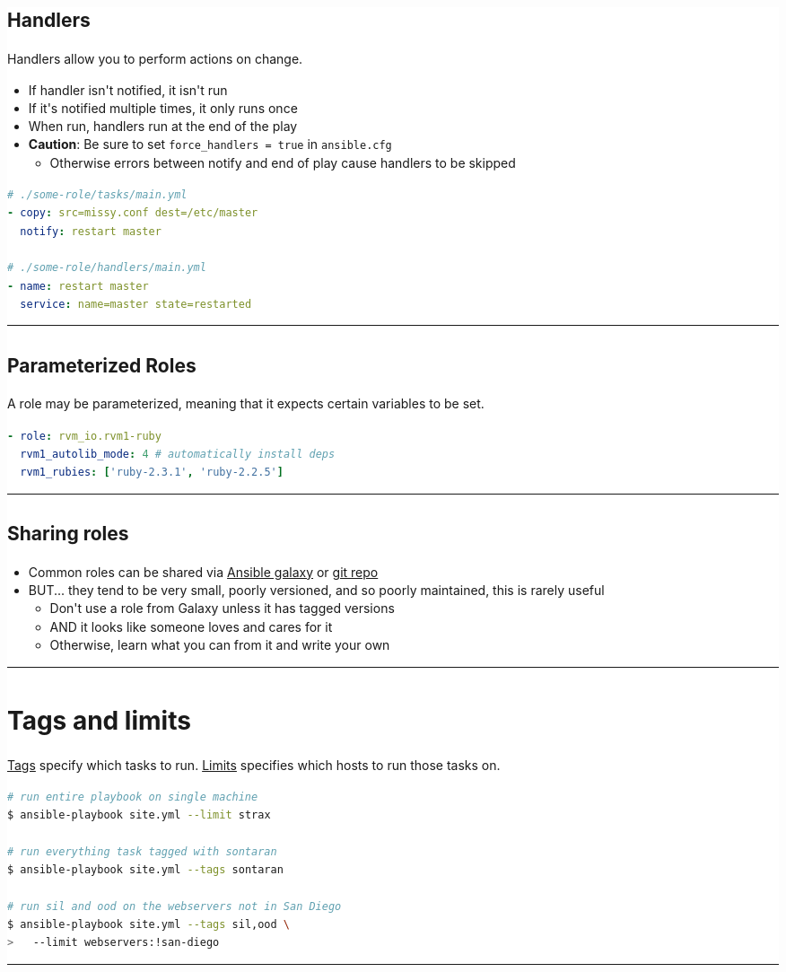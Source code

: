 ## Handlers

Handlers allow you to perform actions on change.

 * If handler isn't notified, it isn't run
 * If it's notified multiple times, it only runs once
 * When run, handlers run at the end of the play
 * **Caution**: Be sure to set `force_handlers = true` in `ansible.cfg`
   * Otherwise errors between notify and end of play cause handlers to be skipped

```yaml
# ./some-role/tasks/main.yml
- copy: src=missy.conf dest=/etc/master
  notify: restart master

# ./some-role/handlers/main.yml
- name: restart master
  service: name=master state=restarted
```

---

## Parameterized Roles

A role may be parameterized, meaning that it expects certain variables to be set.

```yaml
- role: rvm_io.rvm1-ruby
  rvm1_autolib_mode: 4 # automatically install deps
  rvm1_rubies: ['ruby-2.3.1', 'ruby-2.2.5']
```

---

## Sharing roles

 * Common roles can be shared via [Ansible galaxy](https://galaxy.ansible.com/) or [git repo](http://docs.ansible.com/ansible/galaxy.html#installing-multiple-roles-from-multiple-files)
 * BUT... they tend to be very small, poorly versioned, and so poorly maintained, this is rarely useful
   * Don't use a role from Galaxy unless it has tagged versions
   * AND it looks like someone loves and cares for it
   * Otherwise, learn what you can from it and write your own

---

# Tags and limits

[Tags](http://docs.ansible.com/ansible/playbooks_tags.html) specify which tasks to run. [Limits](http://docs.ansible.com/ansible/intro_patterns.html) specifies which hosts to run those tasks on.

```bash
# run entire playbook on single machine
$ ansible-playbook site.yml --limit strax

# run everything task tagged with sontaran
$ ansible-playbook site.yml --tags sontaran

# run sil and ood on the webservers not in San Diego
$ ansible-playbook site.yml --tags sil,ood \
>   --limit webservers:!san-diego
```

---